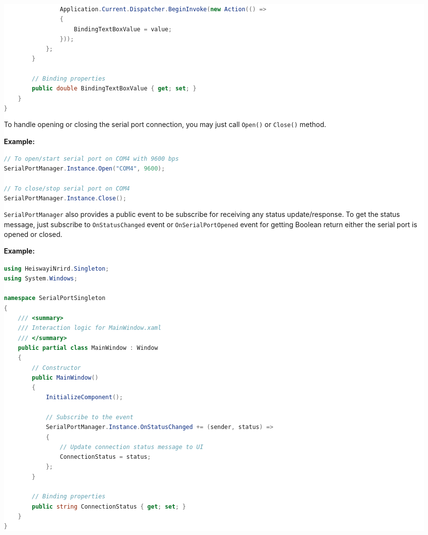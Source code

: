 ```csharp
                Application.Current.Dispatcher.BeginInvoke(new Action(() =>
                {
                    BindingTextBoxValue = value;
                }));
            };
        }

        // Binding properties
        public double BindingTextBoxValue { get; set; }
    }
}
```

To handle opening or closing the serial port connection, you may just call `Open()` or `Close()` method.

**Example:**

```csharp
// To open/start serial port on COM4 with 9600 bps
SerialPortManager.Instance.Open("COM4", 9600);

// To close/stop serial port on COM4
SerialPortManager.Instance.Close();
```

`SerialPortManager` also provides a public event to be subscribe for receiving any status update/response. To get the status message, just subscribe to `OnStatusChanged` event or `OnSerialPortOpened` event for getting Boolean return either the serial port is opened or closed.

**Example:**

```csharp
using HeiswayiNrird.Singleton;
using System.Windows;

namespace SerialPortSingleton
{
    /// <summary>
    /// Interaction logic for MainWindow.xaml
    /// </summary>
    public partial class MainWindow : Window
    {
        // Constructor
        public MainWindow()
        {
            InitializeComponent();

            // Subscribe to the event
            SerialPortManager.Instance.OnStatusChanged += (sender, status) =>
            {
                // Update connection status message to UI
                ConnectionStatus = status;
            };
        }

        // Binding properties
        public string ConnectionStatus { get; set; }
    }
}
```
